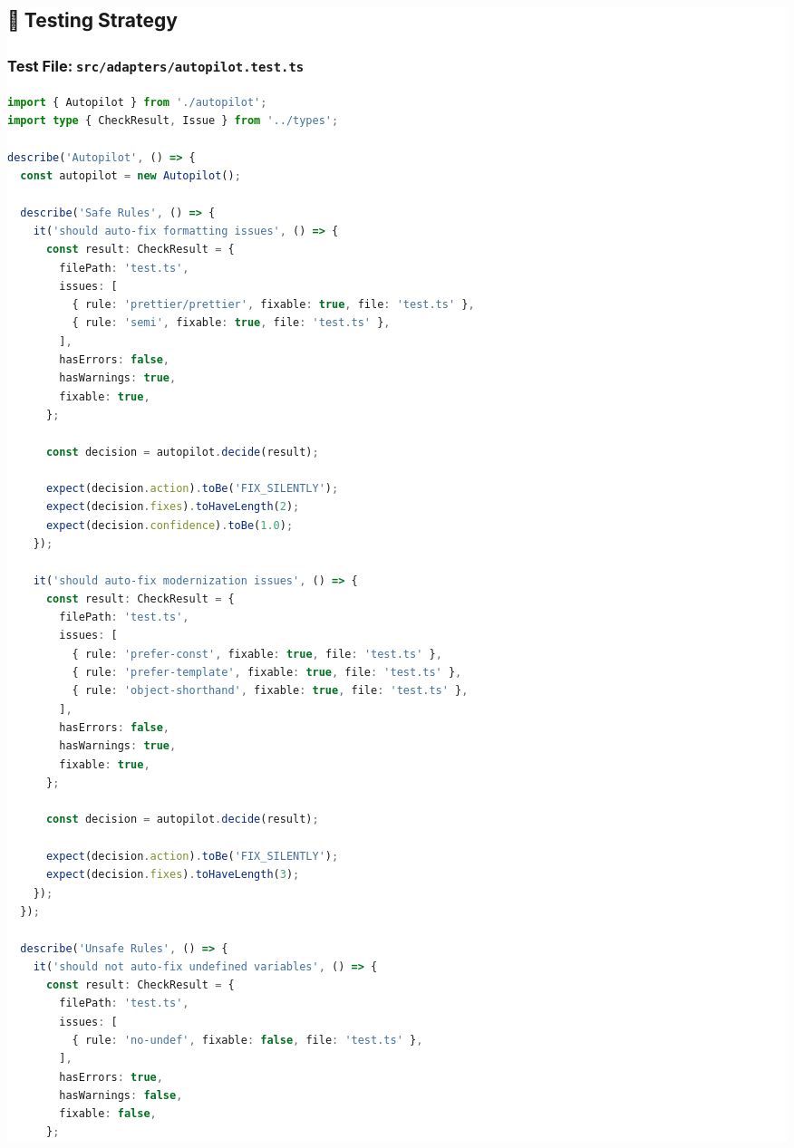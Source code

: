 
## 🧪 Testing Strategy

### Test File: `src/adapters/autopilot.test.ts`

```typescript
import { Autopilot } from './autopilot';
import type { CheckResult, Issue } from '../types';

describe('Autopilot', () => {
  const autopilot = new Autopilot();
  
  describe('Safe Rules', () => {
    it('should auto-fix formatting issues', () => {
      const result: CheckResult = {
        filePath: 'test.ts',
        issues: [
          { rule: 'prettier/prettier', fixable: true, file: 'test.ts' },
          { rule: 'semi', fixable: true, file: 'test.ts' },
        ],
        hasErrors: false,
        hasWarnings: true,
        fixable: true,
      };
      
      const decision = autopilot.decide(result);
      
      expect(decision.action).toBe('FIX_SILENTLY');
      expect(decision.fixes).toHaveLength(2);
      expect(decision.confidence).toBe(1.0);
    });
    
    it('should auto-fix modernization issues', () => {
      const result: CheckResult = {
        filePath: 'test.ts',
        issues: [
          { rule: 'prefer-const', fixable: true, file: 'test.ts' },
          { rule: 'prefer-template', fixable: true, file: 'test.ts' },
          { rule: 'object-shorthand', fixable: true, file: 'test.ts' },
        ],
        hasErrors: false,
        hasWarnings: true,
        fixable: true,
      };
      
      const decision = autopilot.decide(result);
      
      expect(decision.action).toBe('FIX_SILENTLY');
      expect(decision.fixes).toHaveLength(3);
    });
  });
  
  describe('Unsafe Rules', () => {
    it('should not auto-fix undefined variables', () => {
      const result: CheckResult = {
        filePath: 'test.ts',
        issues: [
          { rule: 'no-undef', fixable: false, file: 'test.ts' },
        ],
        hasErrors: true,
        hasWarnings: false,
        fixable: false,
      };
```